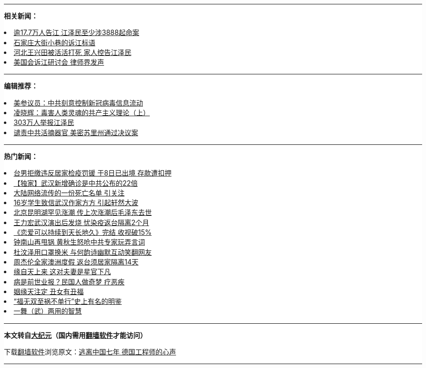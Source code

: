 <hr>


<strong>相关新闻：</strong>
<li><a href="/gb/15/9/14/n4526771.md#1">逾17.7万人告江 江泽民至少涉3888起命案</a></li>
<li><a href="/gb/15/9/15/n4528318.md#1">石家庄大街小巷的诉江标语</a></li>
<li><a href="/gb/15/9/16/n4528647.md#1">河北王兴田被活活打死 家人控告江泽民</a></li>
<li><a href="/gb/15/9/16/n4529016.md#1">美国会诉江研讨会 律师界发声</a></li>
<hr>


<strong>编辑推荐：</strong>
<li><a href="/gb/20/2/22/n11887949.md#1">美参议员：中共刻意控制新冠病毒信息流动</a></li>
<li><a href="/gb/18/7/12/n10556515.md#1" target="_blank">凌晓辉：毒害人类灵魂的共产主义理论（上）</a></li><li><a href="/gb/18/12/9/n10900044.md?dfh#1" target="_blank">303万人举报江泽民</a></li><li><a href="/gb/19/5/26/n11280869.md#1" target="_blank">谴责中共活摘器官 美密苏里州通过决议案</a></li>
<hr>

<strong>热门新闻：</strong>
<li><a href="/gb/20/3/20/n11956529.md#1">台男拒缴违反居家检疫罚锾 于8日已出境 存款遭扣押</a></li>
<li><a href="/gb/20/3/18/n11950904.md#1">【独家】武汉新增确诊是中共公布的22倍</a></li>
<li><a href="/gb/20/3/19/n11953667.md#1">大陆网络流传的一份死亡名单 引关注</a></li>
<li><a href="/gb/20/3/19/n11953195.md#1">16岁学生致信武汉作家方方 引起轩然大波</a></li>
<li><a href="/gb/20/3/19/n11955384.md#1">北京昆明湖罕见涨潮 传上次涨潮后毛泽东去世</a></li>
<li><a href="/gb/20/3/19/n11954954.md#1">王力宏武汉演出后发烧 忧染疫返台隔离2个月</a></li>
<li><a href="/gb/20/3/18/n11949282.md#1">《恋爱可以持续到天长地久》完结 收视破15%</a></li>
<li><a href="/gb/20/3/19/n11955678.md#1">钟南山再甩锅 黄秋生怒呛中共专家玩弄言词</a></li>
<li><a href="/gb/20/3/18/n11950901.md#1">杜汶泽用口罩换米 与何韵诗幽默互动笑翻网友</a></li>
<li><a href="/gb/20/3/18/n11950740.md#1">周杰伦全家澳洲度假 返台须居家隔离14天</a></li>
<li><a href="/gb/20/3/12/n11936269.md#1">缘自天上来 这对夫妻是星官下凡</a></li>
<li><a href="/gb/20/2/11/n11861945.md#1">病是前世业报？民国人做奇梦 疗恶疾</a></li>
<li><a href="/gb/10/11/25/n3095498.md#1">姻缘天注定 丑女有丑福</a></li>
<li><a href="/gb/20/3/10/n11929738.md#1">“福无双至祸不单行”史上有名的明鉴</a></li>
<li><a href="/gb/20/3/17/n11947360.md#1">一舞（武）两用的智慧</a></li>
<hr>

<strong>本文转自<a href="https://www.epochtimes.com">大纪元</a>（国内需用<a href="https://github.com/bannedbook/fanqiang/wiki">翻墙软件</a>才能访问）</strong><p>下载<a href="https://github.com/bannedbook/fanqiang/wiki">翻墙软件</a>浏览原文：<a href="https://www.epochtimes.com/gb/15/9/18/n4530865.htm">逃离中国七年 德国工程师的心声</a></p><hr>
